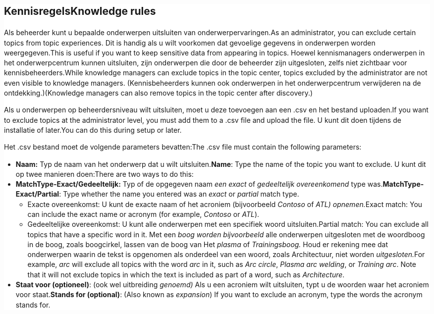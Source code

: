 ## <a name="knowledge-rules"></a><span data-ttu-id="c6b69-167">Kennisregels</span><span class="sxs-lookup"><span data-stu-id="c6b69-167">Knowledge rules</span></span>

<span data-ttu-id="c6b69-168">Als beheerder kunt u bepaalde onderwerpen uitsluiten van onderwerpervaringen.</span><span class="sxs-lookup"><span data-stu-id="c6b69-168">As an administrator, you can exclude certain topics from topic experiences.</span></span> <span data-ttu-id="c6b69-169">Dit is handig als u wilt voorkomen dat gevoelige gegevens in onderwerpen worden weergegeven.</span><span class="sxs-lookup"><span data-stu-id="c6b69-169">This is useful if you want to keep sensitive data from appearing in topics.</span></span> <span data-ttu-id="c6b69-170">Hoewel kennismanagers onderwerpen in het onderwerpcentrum kunnen uitsluiten, zijn onderwerpen die door de beheerder zijn uitgesloten, zelfs niet zichtbaar voor kennisbeheerders.</span><span class="sxs-lookup"><span data-stu-id="c6b69-170">While knowledge managers can exclude topics in the topic center, topics excluded by the administrator are not even visible to knowledge managers.</span></span> <span data-ttu-id="c6b69-171">(Kennisbeheerders kunnen ook onderwerpen in het onderwerpcentrum verwijderen na de ontdekking.)</span><span class="sxs-lookup"><span data-stu-id="c6b69-171">(Knowledge managers can also remove topics in the topic center after discovery.)</span></span>

<span data-ttu-id="c6b69-172">Als u onderwerpen op beheerdersniveau wilt uitsluiten, moet u deze toevoegen aan een .csv en het bestand uploaden.</span><span class="sxs-lookup"><span data-stu-id="c6b69-172">If you want to exclude topics at the administrator level, you must add them to a .csv file and upload the file.</span></span> <span data-ttu-id="c6b69-173">U kunt dit doen tijdens de installatie of later.</span><span class="sxs-lookup"><span data-stu-id="c6b69-173">You can do this during setup or later.</span></span>

<span data-ttu-id="c6b69-174">Het .csv bestand moet de volgende parameters bevatten:</span><span class="sxs-lookup"><span data-stu-id="c6b69-174">The .csv file must contain the following parameters:</span></span>

- <span data-ttu-id="c6b69-175">**Naam:** Typ de naam van het onderwerp dat u wilt uitsluiten.</span><span class="sxs-lookup"><span data-stu-id="c6b69-175">**Name**: Type the name of the topic you want to exclude.</span></span> <span data-ttu-id="c6b69-176">U kunt dit op twee manieren doen:</span><span class="sxs-lookup"><span data-stu-id="c6b69-176">There are two ways to do this:</span></span>
- <span data-ttu-id="c6b69-177">**MatchType-Exact/Gedeeltelijk:** Typ of de opgegeven naam *een exact* of *gedeeltelijk overeenkomend* type was.</span><span class="sxs-lookup"><span data-stu-id="c6b69-177">**MatchType-Exact/Partial**: Type whether the name you entered was an *exact* or *partial* match type.</span></span>
    - <span data-ttu-id="c6b69-178">Exacte overeenkomst: U kunt de exacte naam of het acroniem (bijvoorbeeld *Contoso* of *ATL) opnemen.*</span><span class="sxs-lookup"><span data-stu-id="c6b69-178">Exact match: You can include the exact name or acronym (for example, *Contoso* or *ATL*).</span></span>
    - <span data-ttu-id="c6b69-179">Gedeeltelijke overeenkomst: U kunt alle onderwerpen met een specifiek woord uitsluiten.</span><span class="sxs-lookup"><span data-stu-id="c6b69-179">Partial match: You can exclude all topics that have a specific word in it.</span></span>  <span data-ttu-id="c6b69-180">Met een *boog worden bijvoorbeeld* alle onderwerpen uitgesloten met de woordboog in de boog, zoals boogcirkel, lassen van de boog van Het *plasma* of *Trainingsboog.*   Houd er rekening mee dat onderwerpen waarin de tekst is opgenomen als onderdeel van een woord, zoals Architectuur, niet worden *uitgesloten.*</span><span class="sxs-lookup"><span data-stu-id="c6b69-180">For example, *arc* will exclude all topics with the word *arc* in it, such as *Arc circle*, *Plasma arc welding*, or *Training arc*. Note that it will not exclude topics in which the text is included as part of a word, such as *Architecture*.</span></span>
- <span data-ttu-id="c6b69-181">**Staat voor (optioneel)**: (ook wel uitbreiding *genoemd)* Als u een acroniem wilt uitsluiten, typt u de woorden waar het acroniem voor staat.</span><span class="sxs-lookup"><span data-stu-id="c6b69-181">**Stands for (optional)**: (Also known as *expansion*) If you want to exclude an acronym, type the words the acronym stands for.</span></span>
